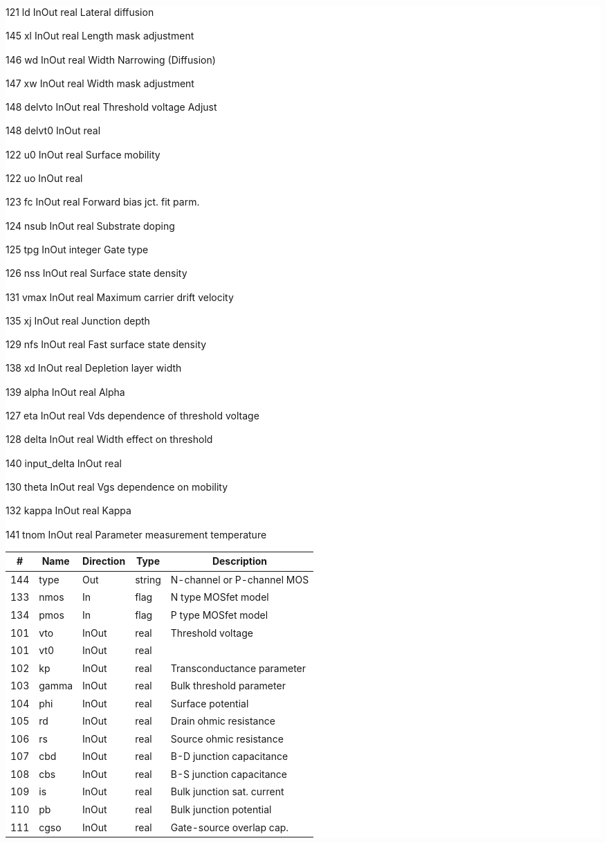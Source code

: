 121 ld InOut real Lateral diffusion

145 xl InOut real Length mask adjustment

146 wd InOut real Width Narrowing (Diffusion)

147 xw InOut real Width mask adjustment

148 delvto InOut real Threshold voltage Adjust

148 delvt0 InOut real

122 u0 InOut real Surface mobility

122 uo InOut real

123 fc InOut real Forward bias jct. fit parm.

124 nsub InOut real Substrate doping

125 tpg InOut integer Gate type

126 nss InOut real Surface state density

131 vmax InOut real Maximum carrier drift velocity

135 xj InOut real Junction depth

129 nfs InOut real Fast surface state density

138 xd InOut real Depletion layer width

139 alpha InOut real Alpha

127 eta InOut real Vds dependence of threshold voltage

128 delta InOut real Width effect on threshold

140 input_delta InOut real

130 theta InOut real Vgs dependence on mobility

132 kappa InOut real Kappa

141 tnom InOut real Parameter measurement temperature

|#|Name|Direction|Type|Description|
|---|---|---|---|---|
|144|type|Out|string|N-channel or P-channel MOS|
|133|nmos|In|flag|N type MOSfet model|
|134|pmos|In|flag|P type MOSfet model|
|101|vto|InOut|real|Threshold voltage|
|101|vt0|InOut|real||
|102|kp|InOut|real|Transconductance parameter|
|103|gamma|InOut|real|Bulk threshold parameter|
|104|phi|InOut|real|Surface potential|
|105|rd|InOut|real|Drain ohmic resistance|
|106|rs|InOut|real|Source ohmic resistance|
|107|cbd|InOut|real|B-D junction capacitance|
|108|cbs|InOut|real|B-S junction capacitance|
|109|is|InOut|real|Bulk junction sat. current|
|110|pb|InOut|real|Bulk junction potential|
|111|cgso|InOut|real|Gate-source overlap cap.|